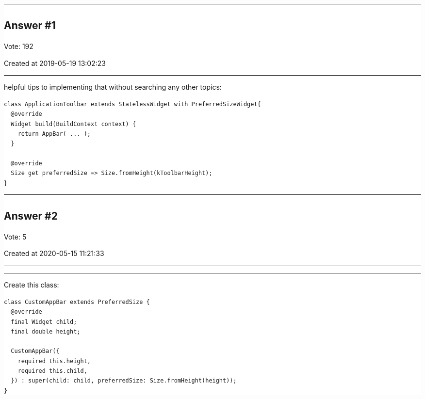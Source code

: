 

------------
    
    
## Answer \#1

 Vote: 192

Created at 2019-05-19 13:02:23

------------

helpful tips to implementing that without searching any other topics:

```
class ApplicationToolbar extends StatelessWidget with PreferredSizeWidget{
  @override
  Widget build(BuildContext context) {
    return AppBar( ... );
  }

  @override
  Size get preferredSize => Size.fromHeight(kToolbarHeight);
}
```



------------
    
    
## Answer \#2

 Vote: 5

Created at 2020-05-15 11:21:33

------------


[](https://i.stack.imgur.com/m7EYz.png)

---


Create this class:
```
class CustomAppBar extends PreferredSize {
  @override
  final Widget child;
  final double height;

  CustomAppBar({
    required this.height,
    required this.child,
  }) : super(child: child, preferredSize: Size.fromHeight(height));
}
```
